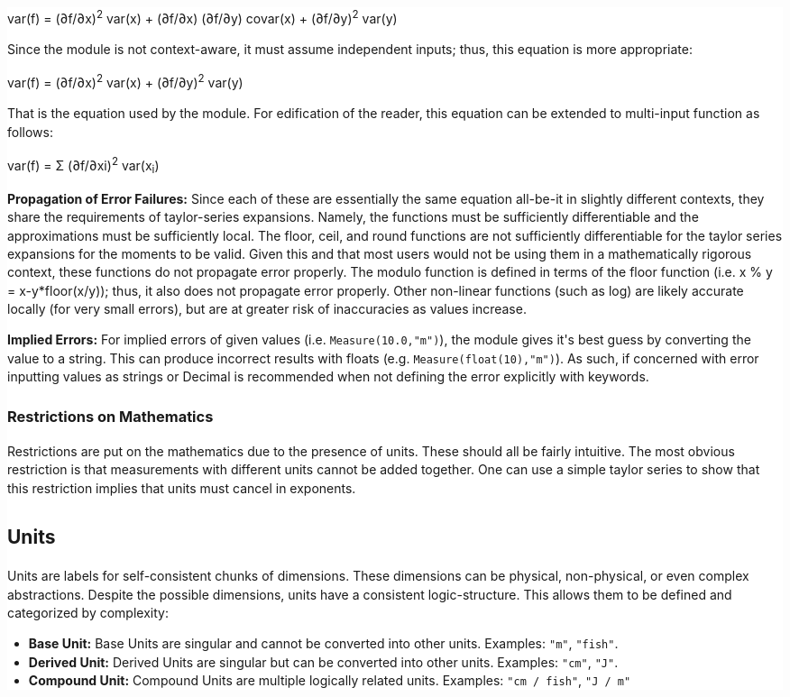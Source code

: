 var(f) = (∂f/∂x)<sup>2</sup> var(x) + (∂f/∂x) (∂f/∂y) covar(x) + (∂f/∂y)<sup>2</sup> var(y)

Since the module is not context-aware, it must assume independent inputs; thus, this equation is more appropriate:

var(f) = (∂f/∂x)<sup>2</sup> var(x) + (∂f/∂y)<sup>2</sup> var(y)

That is the equation used by the module. For edification of the reader, this equation can be extended to multi-input function as follows:

var(f) = Σ (∂f/∂xi)<sup>2</sup> var(x<sub>i</sub>)

**Propagation of Error Failures:** 
Since each of these are essentially the same equation all-be-it in slightly different contexts, they share the requirements of taylor-series expansions. 
Namely, the functions must be sufficiently differentiable and the approximations must be sufficiently local. 
The floor, ceil, and round functions are not sufficiently differentiable for the taylor series expansions for the moments to be valid. 
Given this and that most users would not be using them in a mathematically rigorous context, these functions do not propagate error properly. 
The modulo function is defined in terms of the floor function (i.e. x % y = x-y*floor(x/y)); thus, it also does not propagate error properly. 
Other non-linear functions (such as log) are likely accurate locally (for very small errors), but are at greater risk of inaccuracies as values increase.

**Implied Errors:**
For implied errors of given values (i.e. `Measure(10.0,"m")`), the module gives it's best guess by converting the value to a string.
This can produce incorrect results with floats (e.g. `Measure(float(10),"m")`). 
As such, if concerned with error inputting values as strings or Decimal is recommended when not defining the error explicitly with keywords.


### Restrictions on Mathematics

Restrictions are put on the mathematics due to the presence of units. These should all be fairly intuitive.
The most obvious restriction is that measurements with different units cannot be added together. 
One can use a simple taylor series to show that this restriction implies that units must cancel in exponents. 

## Units

Units are labels for self-consistent chunks of dimensions. 
These dimensions can be physical, non-physical, or even complex abstractions. 
Despite the possible dimensions, units have a consistent logic-structure. 
This allows them to be defined and categorized by complexity:

- **Base Unit:**     Base     Units are singular and cannot be converted into other units. Examples: `"m"`, `"fish"`.
- **Derived Unit:**  Derived  Units are singular but can    be converted into other units. Examples: `"cm"`, `"J"`.
- **Compound Unit:** Compound Units are multiple logically related units. Examples: `"cm / fish"`, `"J / m"`

